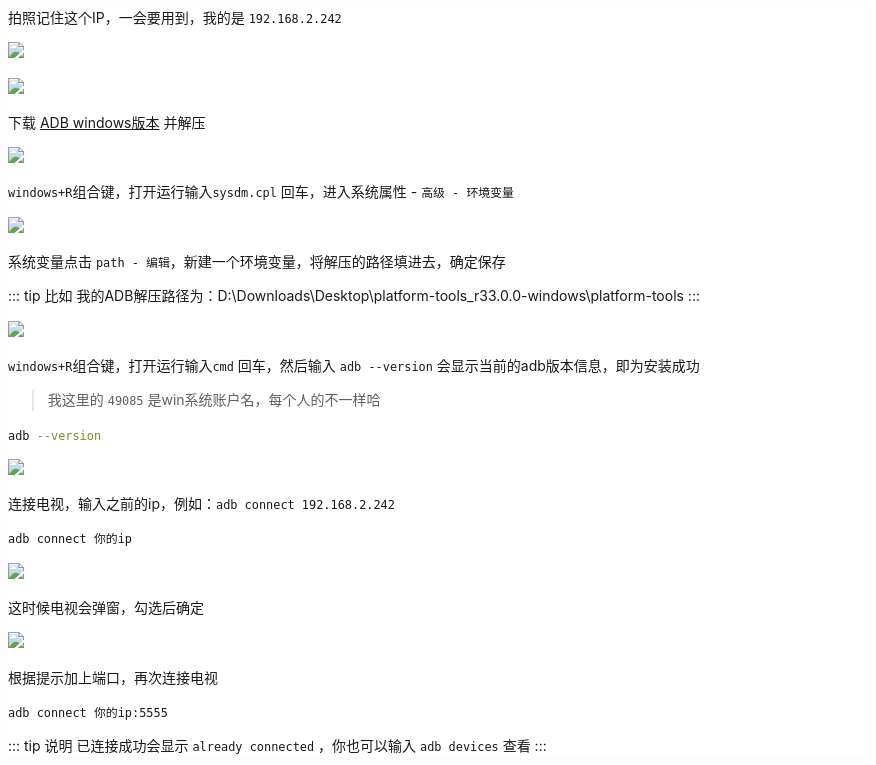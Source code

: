 拍照记住这个IP，一会要用到，我的是 `192.168.2.242`

![](/tvapp/tvapp-23.png)

![](/tvapp/tvapp-24.png)



下载 [ADB windows版本](https://dl.google.com/android/repository/platform-tools_r33.0.0-windows.zip) 并解压

![](/tvapp/tvapp-25.png)

`windows+R`组合键，打开运行输入`sysdm.cpl` 回车，进入系统属性 - `高级 - 环境变量`


![](/tvapp/tvapp-26.png)


系统变量点击 `path - 编辑`，新建一个环境变量，将解压的路径填进去，确定保存

::: tip 比如
我的ADB解压路径为：D:\Downloads\Desktop\platform-tools_r33.0.0-windows\platform-tools
:::

![](/tvapp/tvapp-27.png)

`windows+R`组合键，打开运行输入`cmd` 回车，然后输入 `adb --version` 会显示当前的adb版本信息，即为安装成功

> 我这里的 `49085` 是win系统账户名，每个人的不一样哈

```sh
adb --version
```
![](/tvapp/tvapp-28.png)



连接电视，输入之前的ip，例如：`adb connect 192.168.2.242`


```sh
adb connect 你的ip
```

![](/tvapp/tvapp-29.png)


这时候电视会弹窗，勾选后确定

![](/tvapp/tvapp-30.png)


根据提示加上端口，再次连接电视

```sh
adb connect 你的ip:5555
```
::: tip 说明
已连接成功会显示 `already connected` ，你也可以输入 `adb devices` 查看
:::
